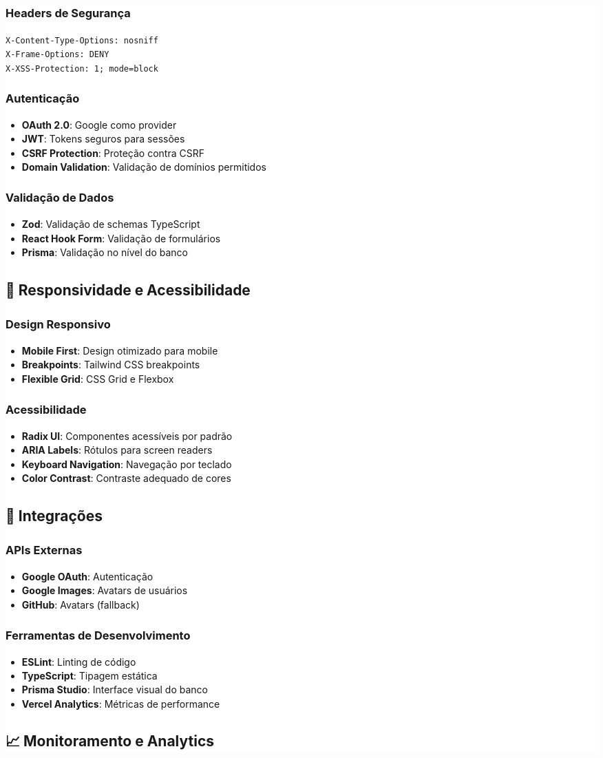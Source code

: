 ### Headers de Segurança

```http
X-Content-Type-Options: nosniff
X-Frame-Options: DENY
X-XSS-Protection: 1; mode=block
```

### Autenticação

- **OAuth 2.0**: Google como provider
- **JWT**: Tokens seguros para sessões
- **CSRF Protection**: Proteção contra CSRF
- **Domain Validation**: Validação de domínios permitidos

### Validação de Dados

- **Zod**: Validação de schemas TypeScript
- **React Hook Form**: Validação de formulários
- **Prisma**: Validação no nível do banco

## 📱 Responsividade e Acessibilidade

### Design Responsivo

- **Mobile First**: Design otimizado para mobile
- **Breakpoints**: Tailwind CSS breakpoints
- **Flexible Grid**: CSS Grid e Flexbox

### Acessibilidade

- **Radix UI**: Componentes acessíveis por padrão
- **ARIA Labels**: Rótulos para screen readers
- **Keyboard Navigation**: Navegação por teclado
- **Color Contrast**: Contraste adequado de cores

## 🔄 Integrações

### APIs Externas

- **Google OAuth**: Autenticação
- **Google Images**: Avatars de usuários
- **GitHub**: Avatars (fallback)

### Ferramentas de Desenvolvimento

- **ESLint**: Linting de código
- **TypeScript**: Tipagem estática
- **Prisma Studio**: Interface visual do banco
- **Vercel Analytics**: Métricas de performance

## 📈 Monitoramento e Analytics
